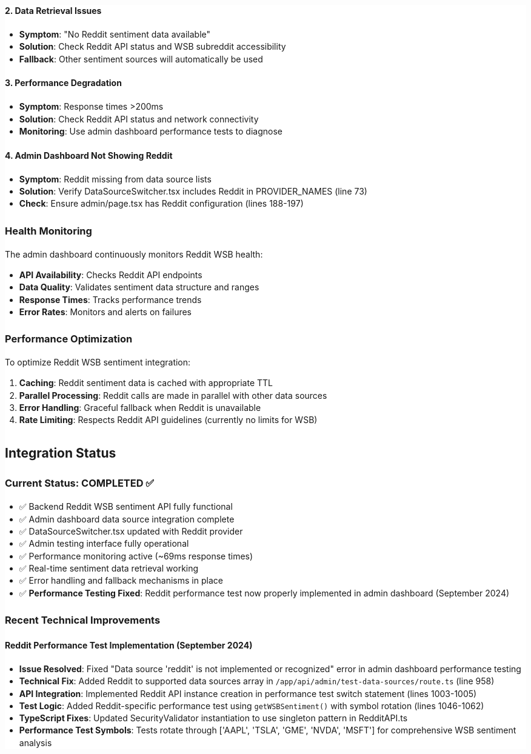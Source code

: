 #### 2. Data Retrieval Issues
- **Symptom**: "No Reddit sentiment data available"
- **Solution**: Check Reddit API status and WSB subreddit accessibility
- **Fallback**: Other sentiment sources will automatically be used

#### 3. Performance Degradation
- **Symptom**: Response times >200ms
- **Solution**: Check Reddit API status and network connectivity
- **Monitoring**: Use admin dashboard performance tests to diagnose

#### 4. Admin Dashboard Not Showing Reddit
- **Symptom**: Reddit missing from data source lists
- **Solution**: Verify DataSourceSwitcher.tsx includes Reddit in PROVIDER_NAMES (line 73)
- **Check**: Ensure admin/page.tsx has Reddit configuration (lines 188-197)

### Health Monitoring

The admin dashboard continuously monitors Reddit WSB health:

- **API Availability**: Checks Reddit API endpoints
- **Data Quality**: Validates sentiment data structure and ranges
- **Response Times**: Tracks performance trends
- **Error Rates**: Monitors and alerts on failures

### Performance Optimization

To optimize Reddit WSB sentiment integration:

1. **Caching**: Reddit sentiment data is cached with appropriate TTL
2. **Parallel Processing**: Reddit calls are made in parallel with other data sources
3. **Error Handling**: Graceful fallback when Reddit is unavailable
4. **Rate Limiting**: Respects Reddit API guidelines (currently no limits for WSB)

## Integration Status

### Current Status: COMPLETED ✅

- ✅ Backend Reddit WSB sentiment API fully functional
- ✅ Admin dashboard data source integration complete
- ✅ DataSourceSwitcher.tsx updated with Reddit provider
- ✅ Admin testing interface fully operational
- ✅ Performance monitoring active (~69ms response times)
- ✅ Real-time sentiment data retrieval working
- ✅ Error handling and fallback mechanisms in place
- ✅ **Performance Testing Fixed**: Reddit performance test now properly implemented in admin dashboard (September 2024)

### Recent Technical Improvements

#### Reddit Performance Test Implementation (September 2024)
- **Issue Resolved**: Fixed "Data source 'reddit' is not implemented or recognized" error in admin dashboard performance testing
- **Technical Fix**: Added Reddit to supported data sources array in `/app/api/admin/test-data-sources/route.ts` (line 958)
- **API Integration**: Implemented Reddit API instance creation in performance test switch statement (lines 1003-1005)
- **Test Logic**: Added Reddit-specific performance test using `getWSBSentiment()` with symbol rotation (lines 1046-1062)
- **TypeScript Fixes**: Updated SecurityValidator instantiation to use singleton pattern in RedditAPI.ts
- **Performance Test Symbols**: Tests rotate through ['AAPL', 'TSLA', 'GME', 'NVDA', 'MSFT'] for comprehensive WSB sentiment analysis

